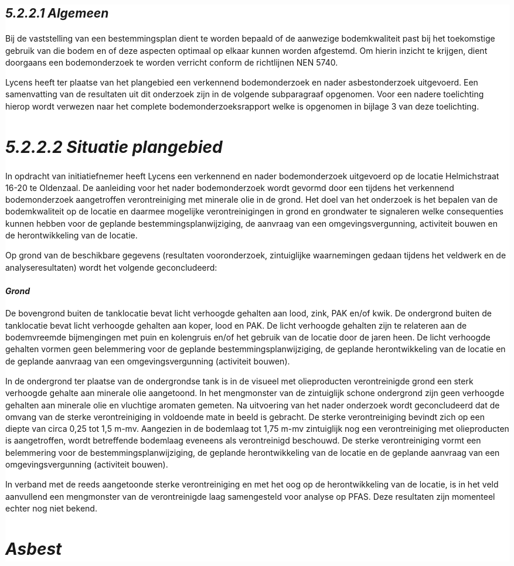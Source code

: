 ## *5.2.2.1 Algemeen*

Bij de vaststelling van een bestemmingsplan dient te worden bepaald of de aanwezige bodemkwaliteit past bij het toekomstige gebruik van die bodem en of deze aspecten optimaal op elkaar kunnen worden afgestemd. Om hierin inzicht te krijgen, dient doorgaans een bodemonderzoek te worden verricht conform de richtlijnen NEN 5740.

Lycens heeft ter plaatse van het plangebied een verkennend bodemonderzoek en nader asbestonderzoek uitgevoerd. Een samenvatting van de resultaten uit dit onderzoek zijn in de volgende subparagraaf opgenomen. Voor een nadere toelichting hierop wordt verwezen naar het complete bodemonderzoeksrapport welke is opgenomen in bijlage 3 van deze toelichting.

# *5.2.2.2 Situatie plangebied*

In opdracht van initiatiefnemer heeft Lycens een verkennend en nader bodemonderzoek uitgevoerd op de locatie Helmichstraat 16-20 te Oldenzaal. De aanleiding voor het nader bodemonderzoek wordt gevormd door een tijdens het verkennend bodemonderzoek aangetroffen verontreiniging met minerale olie in de grond. Het doel van het onderzoek is het bepalen van de bodemkwaliteit op de locatie en daarmee mogelijke verontreinigingen in grond en grondwater te signaleren welke consequenties kunnen hebben voor de geplande bestemmingsplanwijziging, de aanvraag van een omgevingsvergunning, activiteit bouwen en de herontwikkeling van de locatie.

Op grond van de beschikbare gegevens (resultaten vooronderzoek, zintuiglijke waarnemingen gedaan tijdens het veldwerk en de analyseresultaten) wordt het volgende geconcludeerd:

#### *Grond*

De bovengrond buiten de tanklocatie bevat licht verhoogde gehalten aan lood, zink, PAK en/of kwik. De ondergrond buiten de tanklocatie bevat licht verhoogde gehalten aan koper, lood en PAK. De licht verhoogde gehalten zijn te relateren aan de bodemvreemde bijmengingen met puin en kolengruis en/of het gebruik van de locatie door de jaren heen. De licht verhoogde gehalten vormen geen belemmering voor de geplande bestemmingsplanwijziging, de geplande herontwikkeling van de locatie en de geplande aanvraag van een omgevingsvergunning (activiteit bouwen).

In de ondergrond ter plaatse van de ondergrondse tank is in de visueel met olieproducten verontreinigde grond een sterk verhoogde gehalte aan minerale olie aangetoond. In het mengmonster van de zintuiglijk schone ondergrond zijn geen verhoogde gehalten aan minerale olie en vluchtige aromaten gemeten. Na uitvoering van het nader onderzoek wordt geconcludeerd dat de omvang van de sterke verontreiniging in voldoende mate in beeld is gebracht. De sterke verontreiniging bevindt zich op een diepte van circa 0,25 tot 1,5 m-mv. Aangezien in de bodemlaag tot 1,75 m-mv zintuiglijk nog een verontreiniging met olieproducten is aangetroffen, wordt betreffende bodemlaag eveneens als verontreinigd beschouwd. De sterke verontreiniging vormt een belemmering voor de bestemmingsplanwijziging, de geplande herontwikkeling van de locatie en de geplande aanvraag van een omgevingsvergunning (activiteit bouwen).

In verband met de reeds aangetoonde sterke verontreiniging en met het oog op de herontwikkeling van de locatie, is in het veld aanvullend een mengmonster van de verontreinigde laag samengesteld voor analyse op PFAS. Deze resultaten zijn momenteel echter nog niet bekend.

# *Asbest*
